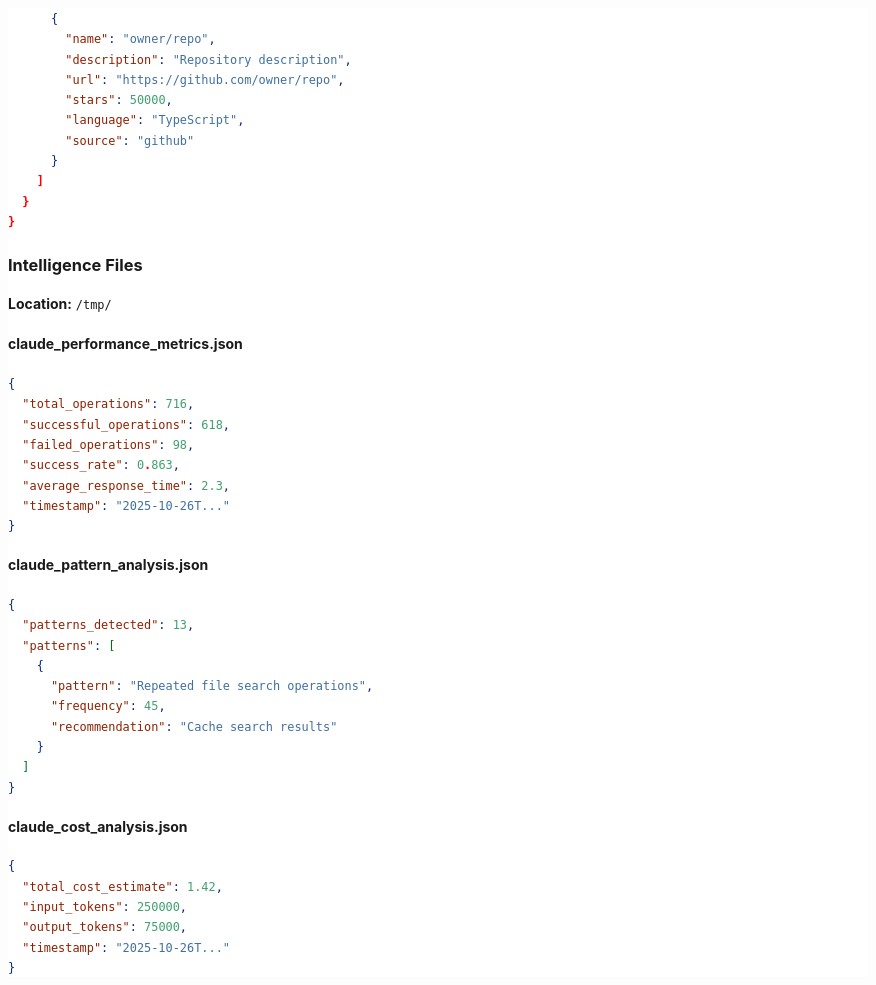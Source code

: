 ```json
      {
        "name": "owner/repo",
        "description": "Repository description",
        "url": "https://github.com/owner/repo",
        "stars": 50000,
        "language": "TypeScript",
        "source": "github"
      }
    ]
  }
}
```

### Intelligence Files

**Location:** `/tmp/`

#### claude_performance_metrics.json
```json
{
  "total_operations": 716,
  "successful_operations": 618,
  "failed_operations": 98,
  "success_rate": 0.863,
  "average_response_time": 2.3,
  "timestamp": "2025-10-26T..."
}
```

#### claude_pattern_analysis.json
```json
{
  "patterns_detected": 13,
  "patterns": [
    {
      "pattern": "Repeated file search operations",
      "frequency": 45,
      "recommendation": "Cache search results"
    }
  ]
}
```

#### claude_cost_analysis.json
```json
{
  "total_cost_estimate": 1.42,
  "input_tokens": 250000,
  "output_tokens": 75000,
  "timestamp": "2025-10-26T..."
}
```
